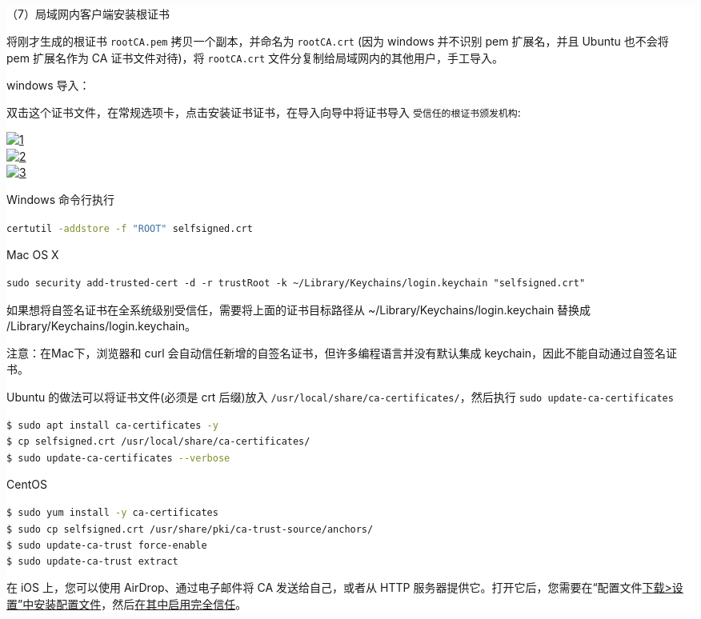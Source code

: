 （7）局域网内客户端安装根证书

将刚才生成的根证书 `rootCA.pem` 拷贝一个副本，并命名为 `rootCA.crt` (因为 windows 并不识别 pem 扩展名，并且 Ubuntu 也不会将 pem 扩展名作为 CA 证书文件对待)，将 `rootCA.crt` 文件分复制给局域网内的其他用户，手工导入。

windows 导入：

双击这个证书文件，在常规选项卡，点击安装证书证书，在导入向导中将证书导入 `受信任的根证书颁发机构`:

<div class="img-page">
<a data-fancybox title="1" href="/blog/img/web/webrtc/3/1.png"><img :src="$withBase('/img/web/webrtc/3/1.png')" alt="1"></a>
</div>

<div class="img-page">
<a data-fancybox title="2" href="/blog/img/web/webrtc/3/2.png"><img :src="$withBase('/img/web/webrtc/3/2.png')" alt="2"></a>
</div>

<div class="img-page">
<a data-fancybox title="3" href="/blog/img/web/webrtc/3/3.png"><img :src="$withBase('/img/web/webrtc/3/3.png')" alt="3"></a>
</div>

Windows 命令行执行

```bash
certutil -addstore -f "ROOT" selfsigned.crt
```

Mac OS X

```
sudo security add-trusted-cert -d -r trustRoot -k ~/Library/Keychains/login.keychain "selfsigned.crt"
```

如果想将自签名证书在全系统级别受信任，需要将上面的证书目标路径从 ~/Library/Keychains/login.keychain 替换成 /Library/Keychains/login.keychain。

注意：在Mac下，浏览器和 curl 会自动信任新增的自签名证书，但许多编程语言并没有默认集成 keychain，因此不能自动通过自签名证书。

Ubuntu 的做法可以将证书文件(必须是 crt 后缀)放入 `/usr/local/share/ca-certificates/`，然后执行 `sudo update-ca-certificates`

```bash
$ sudo apt install ca-certificates -y
$ cp selfsigned.crt /usr/local/share/ca-certificates/
$ sudo update-ca-certificates --verbose
```

CentOS

```bash
$ sudo yum install -y ca-certificates
$ sudo cp selfsigned.crt /usr/share/pki/ca-trust-source/anchors/
$ sudo update-ca-trust force-enable
$ sudo update-ca-trust extract
```

在 iOS 上，您可以使用 AirDrop、通过电子邮件将 CA 发送给自己，或者从 HTTP 服务器提供它。打开它后，您需要在“配置文件[下载>设置”中安装配置文件](https://github.com/FiloSottile/mkcert/issues/233#issuecomment-690110809)，然后[在其中启用完全信任](https://support.apple.com/en-nz/HT204477)。
